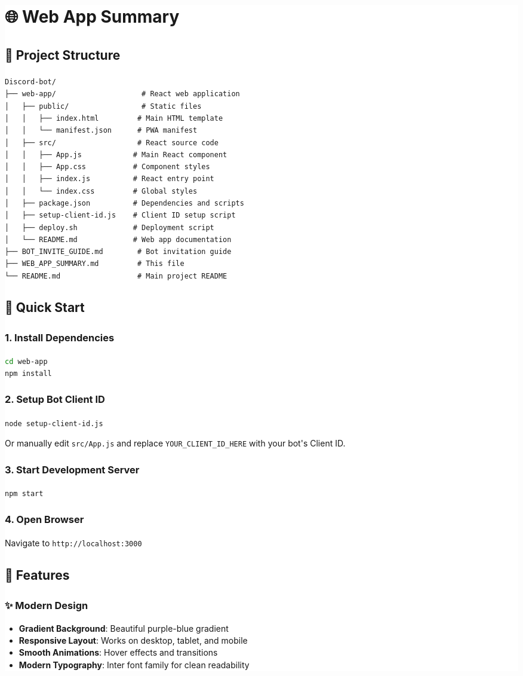 # 🌐 Web App Summary

## 📁 Project Structure

```
Discord-bot/
├── web-app/                    # React web application
│   ├── public/                 # Static files
│   │   ├── index.html         # Main HTML template
│   │   └── manifest.json      # PWA manifest
│   ├── src/                   # React source code
│   │   ├── App.js            # Main React component
│   │   ├── App.css           # Component styles
│   │   ├── index.js          # React entry point
│   │   └── index.css         # Global styles
│   ├── package.json          # Dependencies and scripts
│   ├── setup-client-id.js    # Client ID setup script
│   ├── deploy.sh             # Deployment script
│   └── README.md             # Web app documentation
├── BOT_INVITE_GUIDE.md        # Bot invitation guide
├── WEB_APP_SUMMARY.md         # This file
└── README.md                  # Main project README
```

## 🚀 Quick Start

### 1. Install Dependencies
```bash
cd web-app
npm install
```

### 2. Setup Bot Client ID
```bash
node setup-client-id.js
```
Or manually edit `src/App.js` and replace `YOUR_CLIENT_ID_HERE` with your bot's Client ID.

### 3. Start Development Server
```bash
npm start
```

### 4. Open Browser
Navigate to `http://localhost:3000`

## 🎨 Features

### ✨ Modern Design
- **Gradient Background**: Beautiful purple-blue gradient
- **Responsive Layout**: Works on desktop, tablet, and mobile
- **Smooth Animations**: Hover effects and transitions
- **Modern Typography**: Inter font family for clean readability
